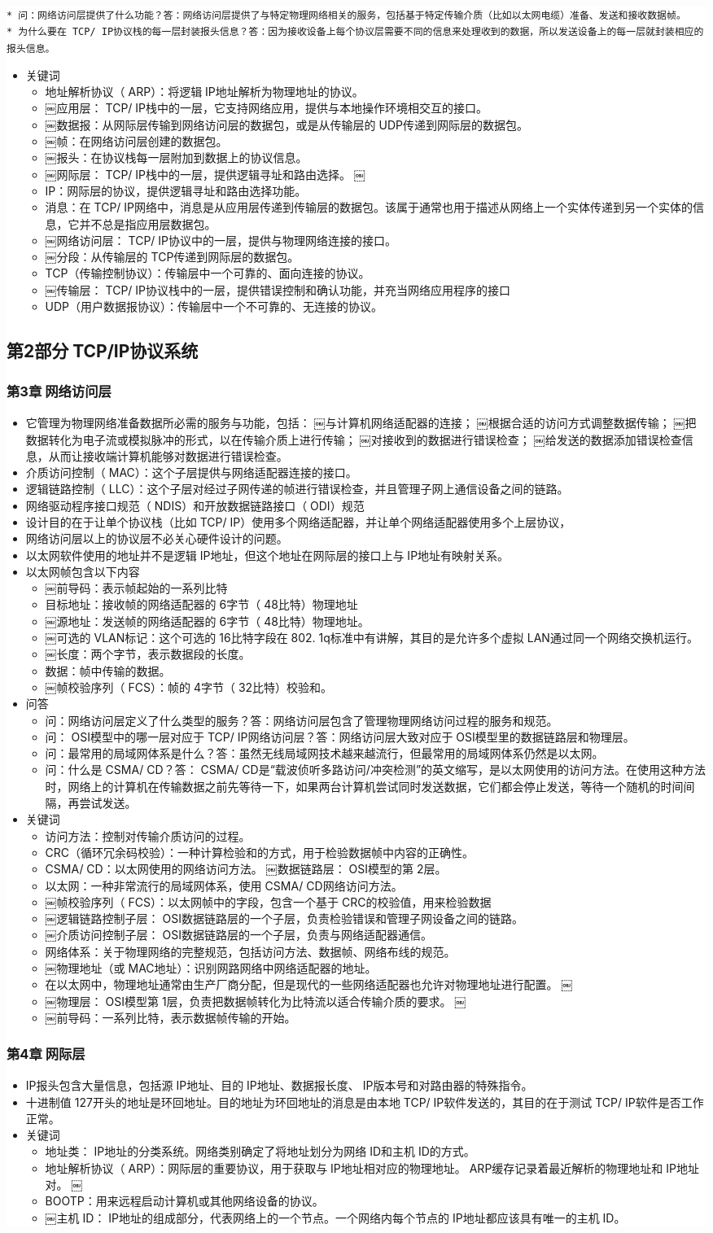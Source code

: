     * 问：网络访问层提供了什么功能？答：网络访问层提供了与特定物理网络相关的服务，包括基于特定传输介质（比如以太网电缆）准备、发送和接收数据帧。
    * 为什么要在 TCP/ IP协议栈的每一层封装报头信息？答：因为接收设备上每个协议层需要不同的信息来处理收到的数据，所以发送设备上的每一层就封装相应的报头信息。
* 关键词
    * 地址解析协议（ ARP）：将逻辑 IP地址解析为物理地址的协议。
    * ￼应用层： TCP/ IP栈中的一层，它支持网络应用，提供与本地操作环境相交互的接口。
    *  ￼数据报：从网际层传输到网络访问层的数据包，或是从传输层的 UDP传递到网际层的数据包。 
    * ￼帧：在网络访问层创建的数据包。
    * ￼报头：在协议栈每一层附加到数据上的协议信息。
    *  ￼网际层： TCP/ IP栈中的一层，提供逻辑寻址和路由选择。 ￼ 
    * IP：网际层的协议，提供逻辑寻址和路由选择功能。
    * 消息：在 TCP/ IP网络中，消息是从应用层传递到传输层的数据包。该属于通常也用于描述从网络上一个实体传递到另一个实体的信息，它并不总是指应用层数据包。
    * ￼网络访问层： TCP/ IP协议中的一层，提供与物理网络连接的接口。 
    *  ￼分段：从传输层的 TCP传递到网际层的数据包。
    * TCP（传输控制协议）：传输层中一个可靠的、面向连接的协议。
    *  ￼传输层： TCP/ IP协议栈中的一层，提供错误控制和确认功能，并充当网络应用程序的接口
    *  UDP（用户数据报协议）：传输层中一个不可靠的、无连接的协议。
## 第2部分 TCP/IP协议系统
###  第3章 网络访问层
* 它管理为物理网络准备数据所必需的服务与功能，包括： ￼与计算机网络适配器的连接； ￼根据合适的访问方式调整数据传输； ￼把数据转化为电子流或模拟脉冲的形式，以在传输介质上进行传输； ￼对接收到的数据进行错误检查； ￼给发送的数据添加错误检查信息，从而让接收端计算机能够对数据进行错误检查。
* 介质访问控制（ MAC）：这个子层提供与网络适配器连接的接口。
* 逻辑链路控制（ LLC）：这个子层对经过子网传递的帧进行错误检查，并且管理子网上通信设备之间的链路。
* 网络驱动程序接口规范（ NDIS）和开放数据链路接口（ ODI）规范
* 设计目的在于让单个协议栈（比如 TCP/ IP）使用多个网络适配器，并让单个网络适配器使用多个上层协议，
* 网络访问层以上的协议层不必关心硬件设计的问题。
* 以太网软件使用的地址并不是逻辑 IP地址，但这个地址在网际层的接口上与 IP地址有映射关系。
* 以太网帧包含以下内容
    *  ￼前导码：表示帧起始的一系列比特
    * 目标地址：接收帧的网络适配器的 6字节（ 48比特）物理地址
    * ￼源地址：发送帧的网络适配器的 6字节（ 48比特）物理地址。
    *  ￼可选的 VLAN标记：这个可选的 16比特字段在 802. 1q标准中有讲解，其目的是允许多个虚拟 LAN通过同一个网络交换机运行。
    *  ￼长度：两个字节，表示数据段的长度。
    * 数据：帧中传输的数据。
    *  ￼帧校验序列（ FCS）：帧的 4字节（ 32比特）校验和。
* 问答
    * 问：网络访问层定义了什么类型的服务？答：网络访问层包含了管理物理网络访问过程的服务和规范。
    * 问： OSI模型中的哪一层对应于 TCP/ IP网络访问层？答：网络访问层大致对应于 OSI模型里的数据链路层和物理层。
    * 问：最常用的局域网体系是什么？答：虽然无线局域网技术越来越流行，但最常用的局域网体系仍然是以太网。
    * 问：什么是 CSMA/ CD？答： CSMA/ CD是“载波侦听多路访问/冲突检测”的英文缩写，是以太网使用的访问方法。在使用这种方法时，网络上的计算机在传输数据之前先等待一下，如果两台计算机尝试同时发送数据，它们都会停止发送，等待一个随机的时间间隔，再尝试发送。
* 关键词
    * 访问方法：控制对传输介质访问的过程。
    *  CRC（循环冗余码校验）：一种计算检验和的方式，用于检验数据帧中内容的正确性。
    * CSMA/ CD：以太网使用的网络访问方法。 ￼数据链路层： OSI模型的第 2层。
    * 以太网：一种非常流行的局域网体系，使用 CSMA/ CD网络访问方法。
    * ￼帧校验序列（ FCS）：以太网帧中的字段，包含一个基于 CRC的校验值，用来检验数据
    *  ￼逻辑链路控制子层： OSI数据链路层的一个子层，负责检验错误和管理子网设备之间的链路。
    * ￼介质访问控制子层： OSI数据链路层的一个子层，负责与网络适配器通信。
    * 网络体系：关于物理网络的完整规范，包括访问方法、数据帧、网络布线的规范。
    *  ￼物理地址（或 MAC地址）：识别网路网络中网络适配器的地址。
    * 在以太网中，物理地址通常由生产厂商分配，但是现代的一些网络适配器也允许对物理地址进行配置。 ￼
    * ￼物理层： OSI模型第 1层，负责把数据帧转化为比特流以适合传输介质的要求。 ￼
    *  ￼前导码：一系列比特，表示数据帧传输的开始。
### 第4章 网际层
* IP报头包含大量信息，包括源 IP地址、目的 IP地址、数据报长度、 IP版本号和对路由器的特殊指令。
* 十进制值 127开头的地址是环回地址。目的地址为环回地址的消息是由本地 TCP/ IP软件发送的，其目的在于测试 TCP/ IP软件是否工作正常。
* 关键词
    * 地址类： IP地址的分类系统。网络类别确定了将地址划分为网络 ID和主机 ID的方式。
    * 地址解析协议（ ARP）：网际层的重要协议，用于获取与 IP地址相对应的物理地址。 ARP缓存记录着最近解析的物理地址和 IP地址对。 ￼
    *  BOOTP：用来远程启动计算机或其他网络设备的协议。
    * ￼主机 ID： IP地址的组成部分，代表网络上的一个节点。一个网络内每个节点的 IP地址都应该具有唯一的主机 ID。